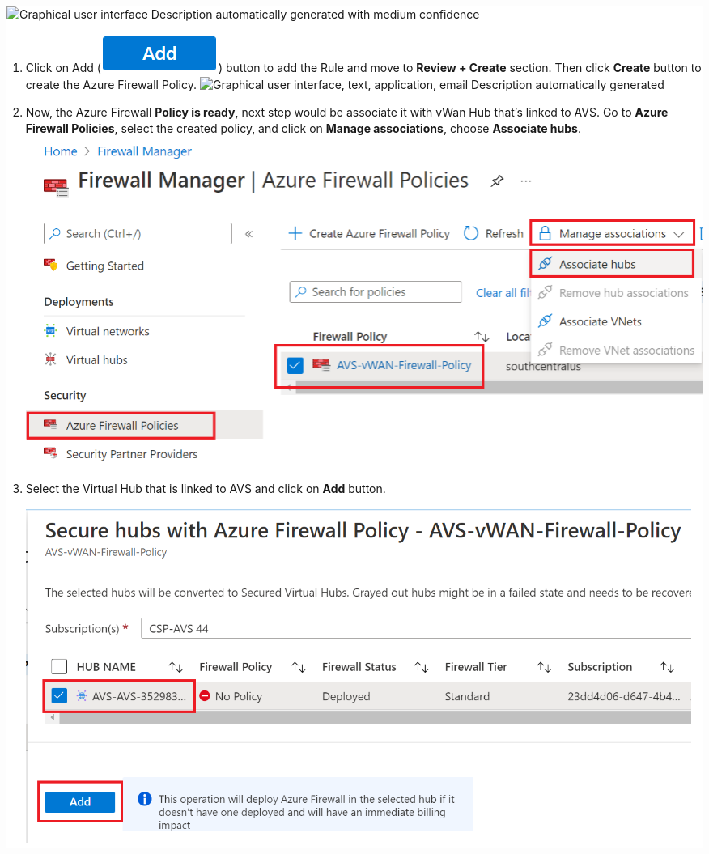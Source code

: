   ![Graphical user interface Description automatically generated with medium
  confidence](media/58338a0aa977e2f72aa1056540135bc3.png)
1. Click on Add (![](media/2aff104678e54e1ca38eb23eb1208d73.png)) button to add
   the Rule and move to **Review + Create** section. Then click **Create**
   button to create the Azure Firewall Policy. ![Graphical user interface,
   text, application, email Description automatically
   generated](media/73c29aae1247e6cde824376b4535ac0a.png)

2. Now, the Azure Firewall **Policy is ready**, next step would be associate it
   with vWan Hub that’s linked to AVS. Go to **Azure Firewall Policies**,
   select the created policy, and click on **Manage associations**, choose
   **Associate hubs**.  
   ![](media/b181d1a166428f48e6f9c4b46fd778e3.png)

3. Select the Virtual Hub that is linked to AVS and click on **Add** button.
   
   ![](media/26db8e0d6414481d15c0330a2c2b93bb.png)
